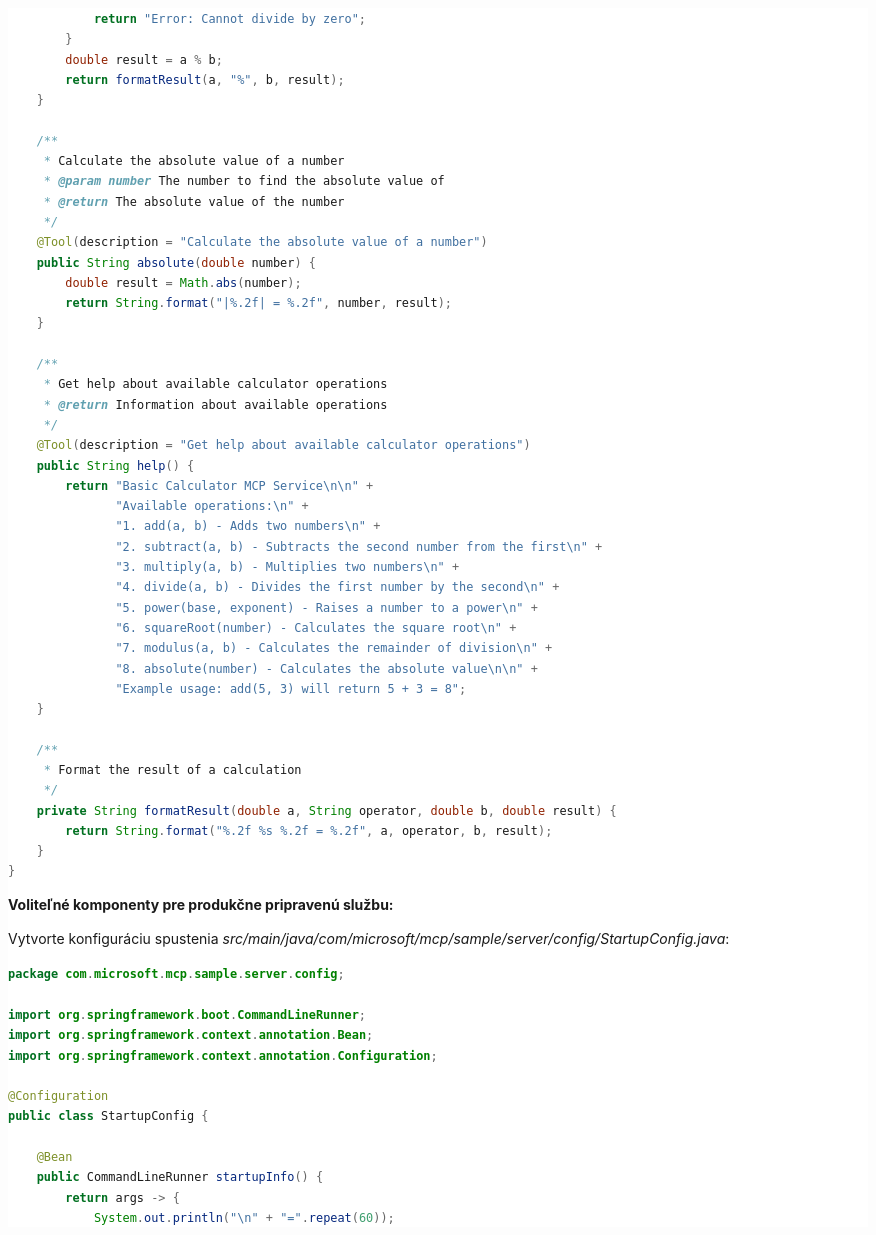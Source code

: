 ```java
            return "Error: Cannot divide by zero";
        }
        double result = a % b;
        return formatResult(a, "%", b, result);
    }

    /**
     * Calculate the absolute value of a number
     * @param number The number to find the absolute value of
     * @return The absolute value of the number
     */
    @Tool(description = "Calculate the absolute value of a number")
    public String absolute(double number) {
        double result = Math.abs(number);
        return String.format("|%.2f| = %.2f", number, result);
    }

    /**
     * Get help about available calculator operations
     * @return Information about available operations
     */
    @Tool(description = "Get help about available calculator operations")
    public String help() {
        return "Basic Calculator MCP Service\n\n" +
               "Available operations:\n" +
               "1. add(a, b) - Adds two numbers\n" +
               "2. subtract(a, b) - Subtracts the second number from the first\n" +
               "3. multiply(a, b) - Multiplies two numbers\n" +
               "4. divide(a, b) - Divides the first number by the second\n" +
               "5. power(base, exponent) - Raises a number to a power\n" +
               "6. squareRoot(number) - Calculates the square root\n" + 
               "7. modulus(a, b) - Calculates the remainder of division\n" +
               "8. absolute(number) - Calculates the absolute value\n\n" +
               "Example usage: add(5, 3) will return 5 + 3 = 8";
    }

    /**
     * Format the result of a calculation
     */
    private String formatResult(double a, String operator, double b, double result) {
        return String.format("%.2f %s %.2f = %.2f", a, operator, b, result);
    }
}
```

**Voliteľné komponenty pre produkčne pripravenú službu:**

Vytvorte konfiguráciu spustenia *src/main/java/com/microsoft/mcp/sample/server/config/StartupConfig.java*:

```java
package com.microsoft.mcp.sample.server.config;

import org.springframework.boot.CommandLineRunner;
import org.springframework.context.annotation.Bean;
import org.springframework.context.annotation.Configuration;

@Configuration
public class StartupConfig {
    
    @Bean
    public CommandLineRunner startupInfo() {
        return args -> {
            System.out.println("\n" + "=".repeat(60));
```